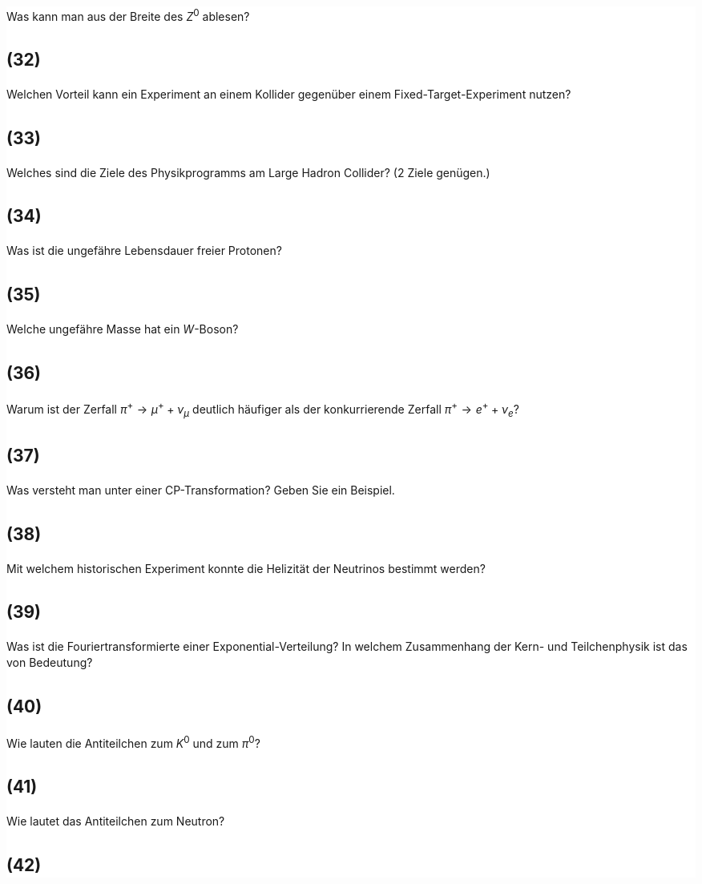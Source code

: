 Was kann man aus der Breite des $Z^0$ ablesen?

## (32)

Welchen Vorteil kann ein Experiment an einem Kollider gegenüber einem
Fixed-Target-Experiment nutzen?

## (33)

Welches sind die Ziele des Physikprogramms am Large Hadron Collider? (2
Ziele genügen.)

## (34)

Was ist die ungefähre Lebensdauer freier Protonen?

## (35)

Welche ungefähre Masse hat ein $W$-Boson?

## (36)

Warum ist der Zerfall $\pi^+ \to \mu^+ + \nu_\mu$ deutlich häufiger als
der konkurrierende Zerfall $\pi^+ \to e^+ + \nu_e$?

## (37)

Was versteht man unter einer CP-Transformation? Geben Sie ein Beispiel.

## (38)

Mit welchem historischen Experiment konnte die Helizität der Neutrinos
bestimmt werden?

## (39)

Was ist die Fouriertransformierte einer Exponential-Verteilung? In
welchem Zusammenhang der Kern- und Teilchenphysik ist das von Bedeutung?

## (40)

Wie lauten die Antiteilchen zum $K^0$ und zum $\pi^0$?

## (41)

Wie lautet das Antiteilchen zum Neutron?

## (42)

